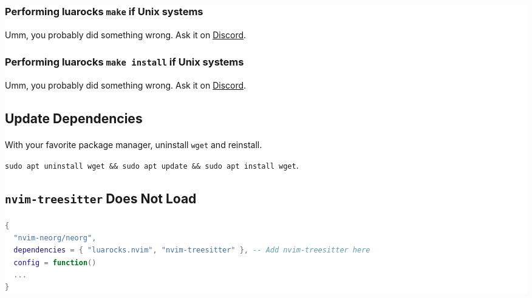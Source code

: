 ### Performing luarocks `make` if Unix systems

Umm, you probably did something wrong. Ask it on [Discord](https://discord.gg/T6EgTAX7ht).

### Performing luarocks `make install` if Unix systems

Umm, you probably did something wrong. Ask it on [Discord](https://discord.gg/T6EgTAX7ht).

## Update Dependencies

With your favorite package manager, uninstall `wget` and reinstall.

`sudo apt uninstall wget && sudo apt update && sudo apt install wget`.

## `nvim-treesitter` Does Not Load

``` lua
{
  "nvim-neorg/neorg",
  dependencies = { "luarocks.nvim", "nvim-treesitter" }, -- Add nvim-treesitter here
  config = function()
  ...
}
```

